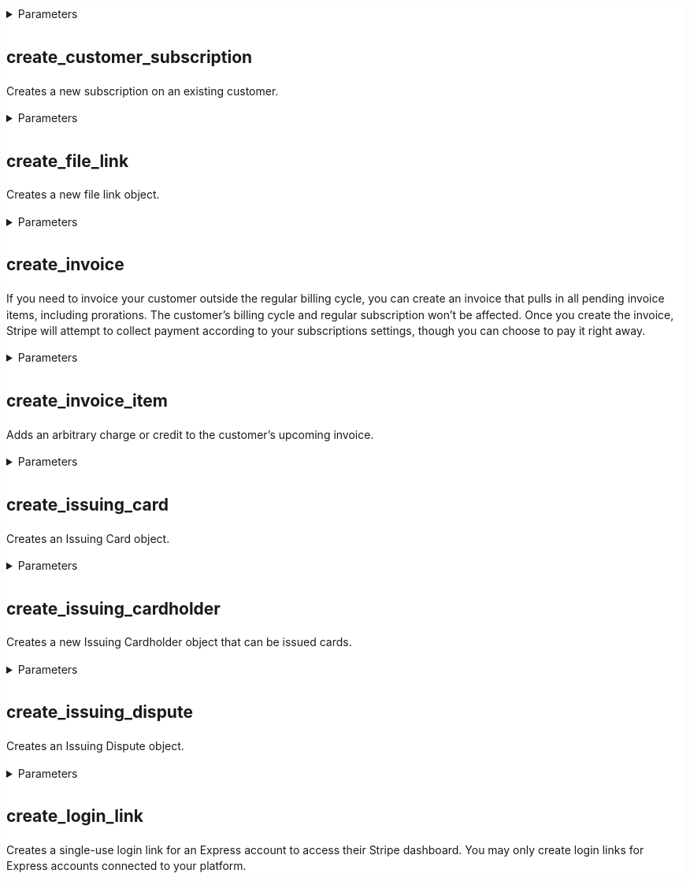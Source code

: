<details><summary>Parameters</summary></details>

## create_customer_subscription

Creates a new subscription on an existing customer.

<details><summary>Parameters</summary></details>

## create_file_link

Creates a new file link object.

<details><summary>Parameters</summary></details>

## create_invoice

If you need to invoice your customer outside the regular billing cycle, you can create an invoice that pulls in all pending invoice items, including prorations. The customer’s billing cycle and regular subscription won’t be affected.
Once you create the invoice, Stripe will attempt to collect payment according to your subscriptions settings, though you can choose to pay it right away.

<details><summary>Parameters</summary></details>

## create_invoice_item

Adds an arbitrary charge or credit to the customer’s upcoming invoice.

<details><summary>Parameters</summary></details>

## create_issuing_card

Creates an Issuing Card object.

<details><summary>Parameters</summary></details>

## create_issuing_cardholder

Creates a new Issuing Cardholder object that can be issued cards.

<details><summary>Parameters</summary></details>

## create_issuing_dispute

Creates an Issuing Dispute object.

<details><summary>Parameters</summary></details>

## create_login_link

Creates a single-use login link for an Express account to access their Stripe dashboard.
You may only create login links for Express accounts connected to your platform.
